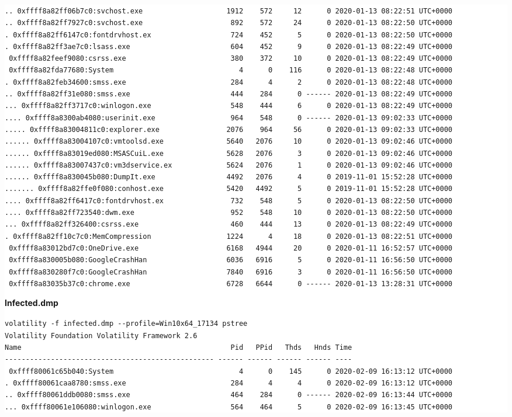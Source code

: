 ```
.. 0xffff8a82ff06b7c0:svchost.exe                    1912    572     12      0 2020-01-13 08:22:51 UTC+0000
.. 0xffff8a82ff7927c0:svchost.exe                     892    572     24      0 2020-01-13 08:22:50 UTC+0000
. 0xffff8a82ff6147c0:fontdrvhost.ex                   724    452      5      0 2020-01-13 08:22:50 UTC+0000
. 0xffff8a82ff3ae7c0:lsass.exe                        604    452      9      0 2020-01-13 08:22:49 UTC+0000
 0xffff8a82feef9080:csrss.exe                         380    372     10      0 2020-01-13 08:22:49 UTC+0000
 0xffff8a82fda77680:System                              4      0    116      0 2020-01-13 08:22:48 UTC+0000
. 0xffff8a82feb34600:smss.exe                         284      4      2      0 2020-01-13 08:22:48 UTC+0000
.. 0xffff8a82ff31e080:smss.exe                        444    284      0 ------ 2020-01-13 08:22:49 UTC+0000
... 0xffff8a82ff3717c0:winlogon.exe                   548    444      6      0 2020-01-13 08:22:49 UTC+0000
.... 0xffff8a8300ab4080:userinit.exe                  964    548      0 ------ 2020-01-13 09:02:33 UTC+0000
..... 0xffff8a83004811c0:explorer.exe                2076    964     56      0 2020-01-13 09:02:33 UTC+0000
...... 0xffff8a83004107c0:vmtoolsd.exe               5640   2076     10      0 2020-01-13 09:02:46 UTC+0000
...... 0xffff8a83019ed080:MSASCuiL.exe               5628   2076      3      0 2020-01-13 09:02:46 UTC+0000
...... 0xffff8a83007437c0:vm3dservice.ex             5624   2076      1      0 2020-01-13 09:02:46 UTC+0000
...... 0xffff8a830045b080:DumpIt.exe                 4492   2076      4      0 2019-11-01 15:52:28 UTC+0000
....... 0xffff8a82ffe0f080:conhost.exe               5420   4492      5      0 2019-11-01 15:52:28 UTC+0000
.... 0xffff8a82ff6417c0:fontdrvhost.ex                732    548      5      0 2020-01-13 08:22:50 UTC+0000
.... 0xffff8a82ff723540:dwm.exe                       952    548     10      0 2020-01-13 08:22:50 UTC+0000
... 0xffff8a82ff326400:csrss.exe                      460    444     13      0 2020-01-13 08:22:49 UTC+0000
. 0xffff8a82ff10c7c0:MemCompression                  1224      4     18      0 2020-01-13 08:22:51 UTC+0000
 0xffff8a83012bd7c0:OneDrive.exe                     6168   4944     20      0 2020-01-11 16:52:57 UTC+0000
 0xffff8a830005b080:GoogleCrashHan                   6036   6916      5      0 2020-01-11 16:56:50 UTC+0000
 0xffff8a830280f7c0:GoogleCrashHan                   7840   6916      3      0 2020-01-11 16:56:50 UTC+0000
 0xffff8a83035b37c0:chrome.exe                       6728   6644      0 ------ 2020-01-13 13:28:31 UTC+0000
```

**Infected.dmp**
```
volatility -f infected.dmp --profile=Win10x64_17134 pstree
Volatility Foundation Volatility Framework 2.6
Name                                                  Pid   PPid   Thds   Hnds Time
-------------------------------------------------- ------ ------ ------ ------ ----
 0xffff80061c65b040:System                              4      0    145      0 2020-02-09 16:13:12 UTC+0000
. 0xffff80061caa8780:smss.exe                         284      4      4      0 2020-02-09 16:13:12 UTC+0000
.. 0xffff80061ddb0080:smss.exe                        464    284      0 ------ 2020-02-09 16:13:44 UTC+0000
... 0xffff80061e106080:winlogon.exe                   564    464      5      0 2020-02-09 16:13:45 UTC+0000
```